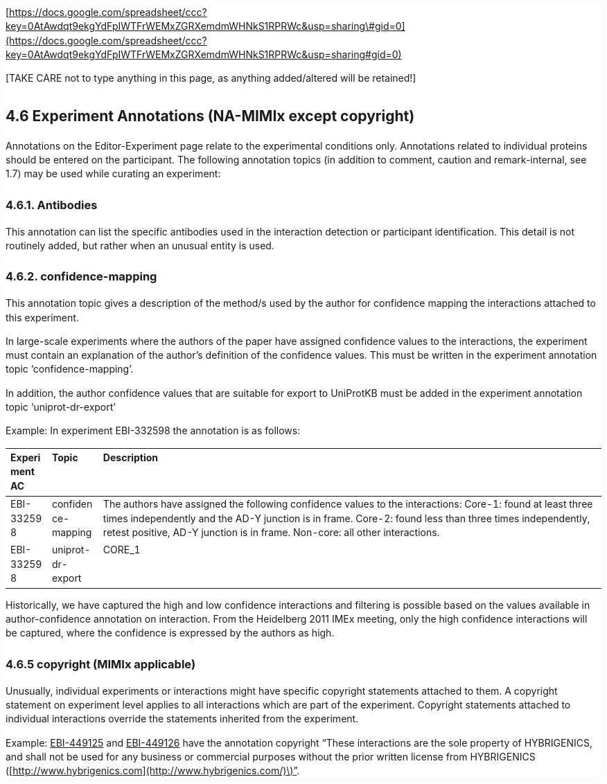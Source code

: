 
[https://docs.google.com/spreadsheet/ccc?key=0AtAwdqt9ekgYdFpIWTFrWEMxZGRXemdmWHNkS1RPRWc&usp=sharing\#gid=0](https://docs.google.com/spreadsheet/ccc?key=0AtAwdqt9ekgYdFpIWTFrWEMxZGRXemdmWHNkS1RPRWc&usp=sharing#gid=0)

\[TAKE CARE not to type anything in this page, as anything added/altered will be retained!\]

## 4.6 Experiment Annotations \(NA-MIMIx except copyright\)

Annotations on the Editor-Experiment page relate to the experimental conditions only. Annotations related to individual proteins should be entered on the participant. The following annotation topics \(in addition to comment, caution and remark-internal, see 1.7\) may be used while curating an experiment:

### 4.6.1. Antibodies

This annotation can list the specific antibodies used in the interaction detection or participant identification. This detail is not routinely added, but rather when an unusual entity is used.

### 4.6.2. confidence-mapping

This annotation topic gives a description of the method/s used by the author for confidence mapping the interactions attached to this experiment.

In large-scale experiments where the authors of the paper have assigned confidence values to the interactions, the experiment must contain an explanation of the author’s definition of the confidence values. This must be written in the experiment annotation topic ‘confidence-mapping’.

In addition, the author confidence values that are suitable for export to UniProtKB must be added in the experiment annotation topic ‘uniprot-dr-export’

Example: In experiment EBI-332598 the annotation is as follows:

| **Experiment AC** | **Topic** | **Description** |
| :--- | :--- | :--- |
| EBI-332598 | confidence-mapping | The authors have assigned the following confidence values to the interactions: Core-1: found at least three times independently and the AD-Y junction is in frame. Core-2: found less than three times independently, retest positive, AD-Y junction is in frame. Non-core: all other interactions. |
| EBI-332598 | uniprot-dr-export | CORE\_1 |

Historically, we have captured the high and low confidence interactions and filtering is possible based on the values available in author-confidence annotation on interaction. From the Heidelberg 2011 IMEx meeting, only the high confidence interactions will be captured, where the confidence is expressed by the authors as high.

### 4.6.5 copyright \(MIMIx applicable\)

Unusually, individual experiments or interactions might have specific copyright statements attached to them. A copyright statement on experiment level applies to all interactions which are part of the experiment. Copyright statements attached to individual interactions override the statements inherited from the experiment.

Example: [EBI-449125](http://www.ebi.ac.uk/intact/search/do/hvWelcome?searchString=EBI-449125) and [EBI-449126](http://www.ebi.ac.uk/intact/search/do/hvWelcome?searchString=EBI-449126) have the annotation copyright “These interactions are the sole property of HYBRIGENICS, and shall not be used for any business or commercial purposes without the prior written license from HYBRIGENICS \([http://www.hybrigenics.com](http://www.hybrigenics.com/)\)”.
